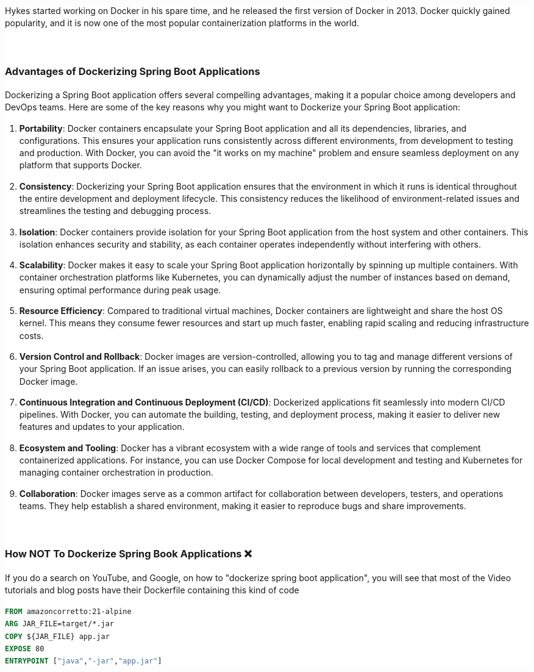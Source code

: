 Hykes started working on Docker in his spare time, and he released the first version of Docker in 2013. Docker quickly gained popularity, and it is now one of the most popular containerization platforms in the world.

<br/>

### Advantages of Dockerizing Spring Boot Applications

Dockerizing a Spring Boot application offers several compelling advantages, making it a popular choice among developers and DevOps teams. Here are some of the key reasons why you might want to Dockerize your Spring Boot application:

1. **Portability**: Docker containers encapsulate your Spring Boot application and all its dependencies, libraries, and configurations. This ensures your application runs consistently across different environments, from development to testing and production. With Docker, you can avoid the "it works on my machine" problem and ensure seamless deployment on any platform that supports Docker.

2. **Consistency**: Dockerizing your Spring Boot application ensures that the environment in which it runs is identical throughout the entire development and deployment lifecycle. This consistency reduces the likelihood of environment-related issues and streamlines the testing and debugging process.

3. **Isolation**: Docker containers provide isolation for your Spring Boot application from the host system and other containers. This isolation enhances security and stability, as each container operates independently without interfering with others.

4. **Scalability**: Docker makes it easy to scale your Spring Boot application horizontally by spinning up multiple containers. With container orchestration platforms like Kubernetes, you can dynamically adjust the number of instances based on demand, ensuring optimal performance during peak usage.

5. **Resource Efficiency**: Compared to traditional virtual machines, Docker containers are lightweight and share the host OS kernel. This means they consume fewer resources and start up much faster, enabling rapid scaling and reducing infrastructure costs.

6. **Version Control and Rollback**: Docker images are version-controlled, allowing you to tag and manage different versions of your Spring Boot application. If an issue arises, you can easily rollback to a previous version by running the corresponding Docker image.

7. **Continuous Integration and Continuous Deployment (CI/CD)**: Dockerized applications fit seamlessly into modern CI/CD pipelines. With Docker, you can automate the building, testing, and deployment process, making it easier to deliver new features and updates to your application.

8. **Ecosystem and Tooling**: Docker has a vibrant ecosystem with a wide range of tools and services that complement containerized applications. For instance, you can use Docker Compose for local development and testing and Kubernetes for managing container orchestration in production.

9. **Collaboration**: Docker images serve as a common artifact for collaboration between developers, testers, and operations teams. They help establish a shared environment, making it easier to reproduce bugs and share improvements.

<br/>

### How NOT To Dockerize Spring Book Applications ❌
If you do a search on YouTube, and Google, on how to "dockerize spring boot application", you will see that most of the Video tutorials and blog posts have their Dockerfile containing this kind of code
```Dockerfile
FROM amazoncorretto:21-alpine
ARG JAR_FILE=target/*.jar
COPY ${JAR_FILE} app.jar
EXPOSE 80
ENTRYPOINT ["java","-jar","app.jar"]
```
